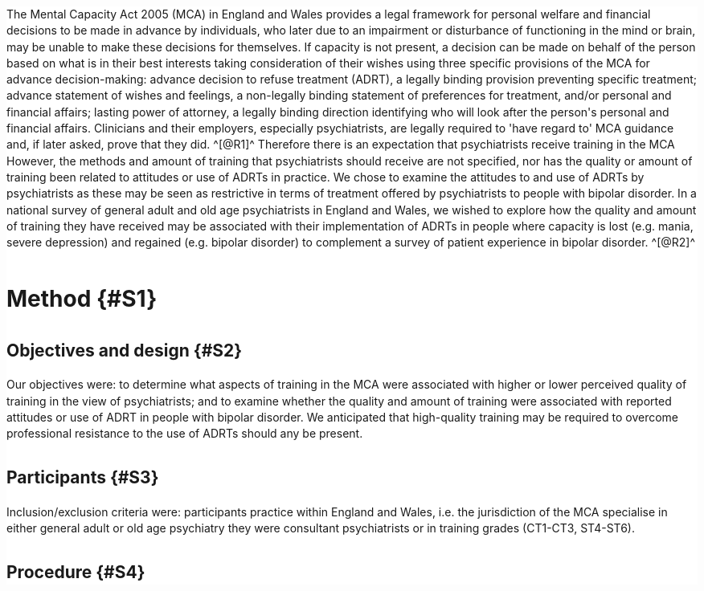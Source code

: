 The Mental Capacity Act 2005 (MCA) in England and Wales provides a legal
framework for personal welfare and financial decisions to be made in
advance by individuals, who later due to an impairment or disturbance of
functioning in the mind or brain, may be unable to make these decisions
for themselves. If capacity is not present, a decision can be made on
behalf of the person based on what is in their best interests taking
consideration of their wishes using three specific provisions of the MCA
for advance decision-making: advance decision to refuse treatment
(ADRT), a legally binding provision preventing specific treatment;
advance statement of wishes and feelings, a non-legally binding
statement of preferences for treatment, and/or personal and financial
affairs; lasting power of attorney, a legally binding direction
identifying who will look after the person\'s personal and financial
affairs. Clinicians and their employers, especially psychiatrists, are
legally required to 'have regard to' MCA guidance and, if later asked,
prove that they did. ^[@R1]^ Therefore there is an expectation that
psychiatrists receive training in the MCA However, the methods and
amount of training that psychiatrists should receive are not specified,
nor has the quality or amount of training been related to attitudes or
use of ADRTs in practice. We chose to examine the attitudes to and use
of ADRTs by psychiatrists as these may be seen as restrictive in terms
of treatment offered by psychiatrists to people with bipolar disorder.
In a national survey of general adult and old age psychiatrists in
England and Wales, we wished to explore how the quality and amount of
training they have received may be associated with their implementation
of ADRTs in people where capacity is lost (e.g. mania, severe
depression) and regained (e.g. bipolar disorder) to complement a survey
of patient experience in bipolar disorder. ^[@R2]^

# Method {#S1}

## Objectives and design {#S2}

Our objectives were: to determine what aspects of training in the MCA
were associated with higher or lower perceived quality of training in
the view of psychiatrists; and to examine whether the quality and amount
of training were associated with reported attitudes or use of ADRT in
people with bipolar disorder. We anticipated that high-quality training
may be required to overcome professional resistance to the use of ADRTs
should any be present.

## Participants {#S3}

Inclusion/exclusion criteria were: participants practice within England
and Wales, i.e. the jurisdiction of the MCA specialise in either general
adult or old age psychiatry they were consultant psychiatrists or in
training grades (CT1-CT3, ST4-ST6).

## Procedure {#S4}


[^1]: **Richard Morriss**, Professor of Psychiatry, Division of